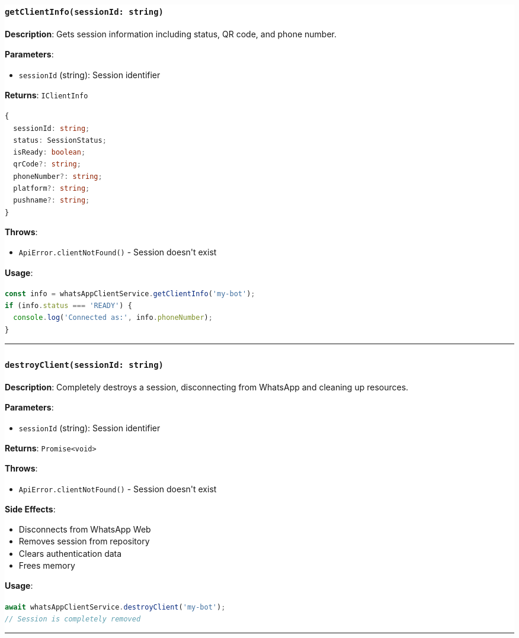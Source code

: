 
### `getClientInfo(sessionId: string)`

**Description**: Gets session information including status, QR code, and phone number.

**Parameters**:
- `sessionId` (string): Session identifier

**Returns**: `IClientInfo`
```typescript
{
  sessionId: string;
  status: SessionStatus;
  isReady: boolean;
  qrCode?: string;
  phoneNumber?: string;
  platform?: string;
  pushname?: string;
}
```

**Throws**:
- `ApiError.clientNotFound()` - Session doesn't exist

**Usage**:
```typescript
const info = whatsAppClientService.getClientInfo('my-bot');
if (info.status === 'READY') {
  console.log('Connected as:', info.phoneNumber);
}
```

---

### `destroyClient(sessionId: string)`

**Description**: Completely destroys a session, disconnecting from WhatsApp and cleaning up resources.

**Parameters**:
- `sessionId` (string): Session identifier

**Returns**: `Promise<void>`

**Throws**:
- `ApiError.clientNotFound()` - Session doesn't exist

**Side Effects**:
- Disconnects from WhatsApp Web
- Removes session from repository
- Clears authentication data
- Frees memory

**Usage**:
```typescript
await whatsAppClientService.destroyClient('my-bot');
// Session is completely removed
```

---